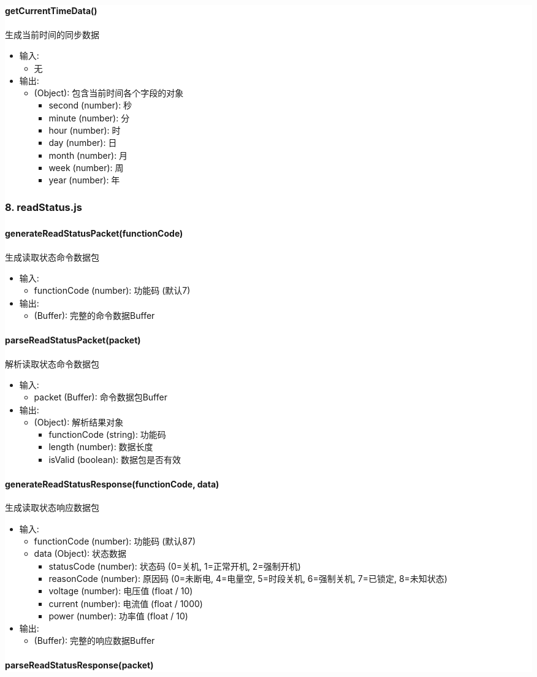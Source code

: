 #### getCurrentTimeData()

生成当前时间的同步数据

- 输入:
  - 无
- 输出:
  - (Object): 包含当前时间各个字段的对象
    - second (number): 秒
    - minute (number): 分
    - hour (number): 时
    - day (number): 日
    - month (number): 月
    - week (number): 周
    - year (number): 年

### 8. readStatus.js

#### generateReadStatusPacket(functionCode)

生成读取状态命令数据包

- 输入:
  - functionCode (number): 功能码 (默认7)
- 输出:
  - (Buffer): 完整的命令数据Buffer

#### parseReadStatusPacket(packet)

解析读取状态命令数据包

- 输入:
  - packet (Buffer): 命令数据包Buffer
- 输出:
  - (Object): 解析结果对象
    - functionCode (string): 功能码
    - length (number): 数据长度
    - isValid (boolean): 数据包是否有效

#### generateReadStatusResponse(functionCode, data)

生成读取状态响应数据包

- 输入:
  - functionCode (number): 功能码 (默认87)
  - data (Object): 状态数据
    - statusCode (number): 状态码 (0=关机, 1=正常开机, 2=强制开机)
    - reasonCode (number): 原因码 (0=未断电, 4=电量空, 5=时段关机, 6=强制关机, 7=已锁定, 8=未知状态)
    - voltage (number): 电压值 (float / 10)
    - current (number): 电流值 (float / 1000)
    - power (number): 功率值 (float / 10)
- 输出:
  - (Buffer): 完整的响应数据Buffer

#### parseReadStatusResponse(packet)
